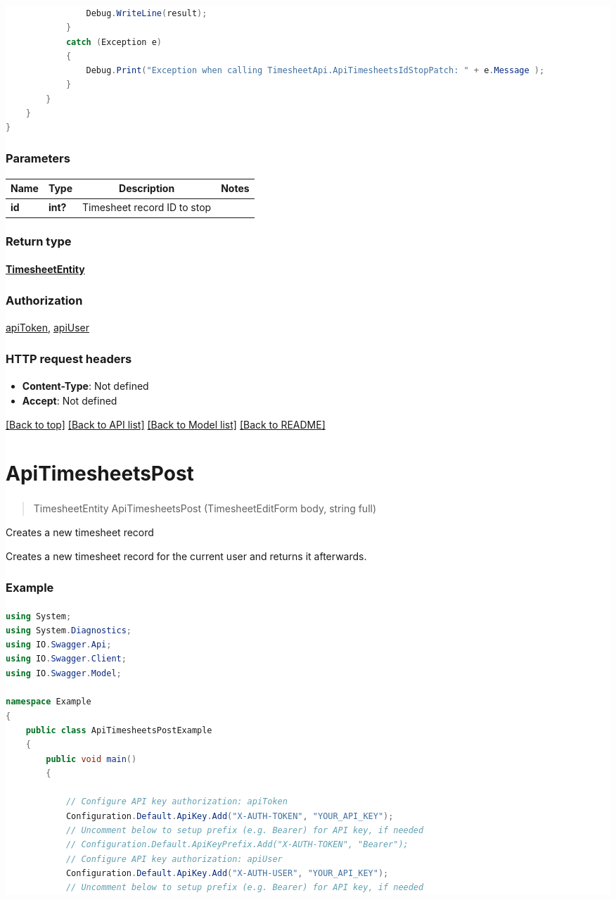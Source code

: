 ```csharp
                Debug.WriteLine(result);
            }
            catch (Exception e)
            {
                Debug.Print("Exception when calling TimesheetApi.ApiTimesheetsIdStopPatch: " + e.Message );
            }
        }
    }
}
```

### Parameters

Name | Type | Description  | Notes
------------- | ------------- | ------------- | -------------
 **id** | **int?**| Timesheet record ID to stop | 

### Return type

[**TimesheetEntity**](TimesheetEntity.md)

### Authorization

[apiToken](../README.md#apiToken), [apiUser](../README.md#apiUser)

### HTTP request headers

 - **Content-Type**: Not defined
 - **Accept**: Not defined

[[Back to top]](#) [[Back to API list]](../README.md#documentation-for-api-endpoints) [[Back to Model list]](../README.md#documentation-for-models) [[Back to README]](../README.md)

<a name="apitimesheetspost"></a>
# **ApiTimesheetsPost**
> TimesheetEntity ApiTimesheetsPost (TimesheetEditForm body, string full)

Creates a new timesheet record

Creates a new timesheet record for the current user and returns it afterwards.

### Example
```csharp
using System;
using System.Diagnostics;
using IO.Swagger.Api;
using IO.Swagger.Client;
using IO.Swagger.Model;

namespace Example
{
    public class ApiTimesheetsPostExample
    {
        public void main()
        {
            
            // Configure API key authorization: apiToken
            Configuration.Default.ApiKey.Add("X-AUTH-TOKEN", "YOUR_API_KEY");
            // Uncomment below to setup prefix (e.g. Bearer) for API key, if needed
            // Configuration.Default.ApiKeyPrefix.Add("X-AUTH-TOKEN", "Bearer");
            // Configure API key authorization: apiUser
            Configuration.Default.ApiKey.Add("X-AUTH-USER", "YOUR_API_KEY");
            // Uncomment below to setup prefix (e.g. Bearer) for API key, if needed
```